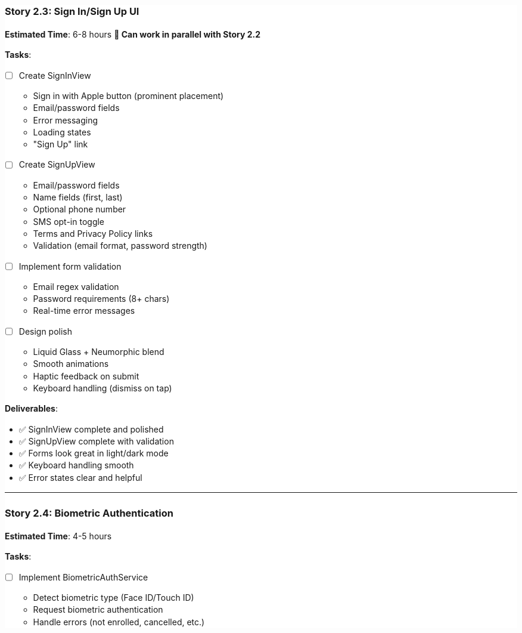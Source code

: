 
### Story 2.3: Sign In/Sign Up UI

**Estimated Time**: 6-8 hours
**🔄 Can work in parallel with Story 2.2**

**Tasks**:

- [ ] Create SignInView

  - Sign in with Apple button (prominent placement)
  - Email/password fields
  - Error messaging
  - Loading states
  - "Sign Up" link

- [ ] Create SignUpView

  - Email/password fields
  - Name fields (first, last)
  - Optional phone number
  - SMS opt-in toggle
  - Terms and Privacy Policy links
  - Validation (email format, password strength)

- [ ] Implement form validation

  - Email regex validation
  - Password requirements (8+ chars)
  - Real-time error messages

- [ ] Design polish
  - Liquid Glass + Neumorphic blend
  - Smooth animations
  - Haptic feedback on submit
  - Keyboard handling (dismiss on tap)

**Deliverables**:

- ✅ SignInView complete and polished
- ✅ SignUpView complete with validation
- ✅ Forms look great in light/dark mode
- ✅ Keyboard handling smooth
- ✅ Error states clear and helpful

---

### Story 2.4: Biometric Authentication

**Estimated Time**: 4-5 hours

**Tasks**:

- [ ] Implement BiometricAuthService

  - Detect biometric type (Face ID/Touch ID)
  - Request biometric authentication
  - Handle errors (not enrolled, cancelled, etc.)

